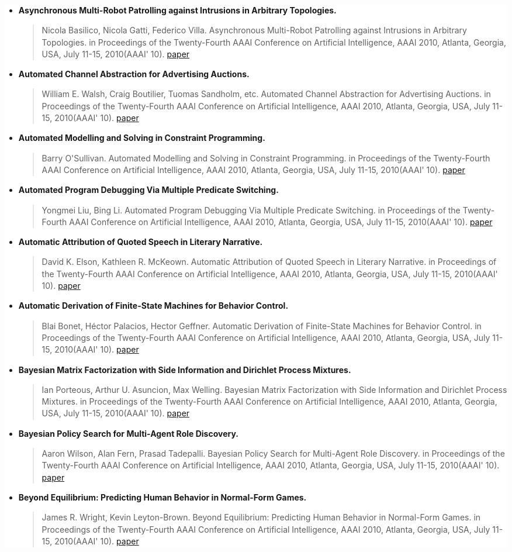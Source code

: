 
- **Asynchronous Multi-Robot Patrolling against Intrusions in Arbitrary Topologies.**
    > Nicola Basilico, Nicola Gatti, Federico Villa. Asynchronous Multi-Robot Patrolling against Intrusions in Arbitrary Topologies. in Proceedings of the Twenty-Fourth AAAI Conference on Artificial Intelligence, AAAI 2010, Atlanta, Georgia, USA, July 11-15, 2010(AAAI' 10).  [paper](http://www.aaai.org/ocs/index.php/AAAI/AAAI10/paper/view/1808)


- **Automated Channel Abstraction for Advertising Auctions.**
    > William E. Walsh, Craig Boutilier, Tuomas Sandholm, etc. Automated Channel Abstraction for Advertising Auctions. in Proceedings of the Twenty-Fourth AAAI Conference on Artificial Intelligence, AAAI 2010, Atlanta, Georgia, USA, July 11-15, 2010(AAAI' 10).  [paper](http://www.aaai.org/ocs/index.php/AAAI/AAAI10/paper/view/1905)


- **Automated Modelling and Solving in Constraint Programming.**
    > Barry O&apos;Sullivan. Automated Modelling and Solving in Constraint Programming. in Proceedings of the Twenty-Fourth AAAI Conference on Artificial Intelligence, AAAI 2010, Atlanta, Georgia, USA, July 11-15, 2010(AAAI' 10).  [paper](http://www.aaai.org/ocs/index.php/AAAI/AAAI10/paper/view/1899)


- **Automated Program Debugging Via Multiple Predicate Switching.**
    > Yongmei Liu, Bing Li. Automated Program Debugging Via Multiple Predicate Switching. in Proceedings of the Twenty-Fourth AAAI Conference on Artificial Intelligence, AAAI 2010, Atlanta, Georgia, USA, July 11-15, 2010(AAAI' 10).  [paper](http://www.aaai.org/ocs/index.php/AAAI/AAAI10/paper/view/1739)


- **Automatic Attribution of Quoted Speech in Literary Narrative.**
    > David K. Elson, Kathleen R. McKeown. Automatic Attribution of Quoted Speech in Literary Narrative. in Proceedings of the Twenty-Fourth AAAI Conference on Artificial Intelligence, AAAI 2010, Atlanta, Georgia, USA, July 11-15, 2010(AAAI' 10).  [paper](http://www.aaai.org/ocs/index.php/AAAI/AAAI10/paper/view/1945)


- **Automatic Derivation of Finite-State Machines for Behavior Control.**
    > Blai Bonet, Héctor Palacios, Hector Geffner. Automatic Derivation of Finite-State Machines for Behavior Control. in Proceedings of the Twenty-Fourth AAAI Conference on Artificial Intelligence, AAAI 2010, Atlanta, Georgia, USA, July 11-15, 2010(AAAI' 10).  [paper](http://www.aaai.org/ocs/index.php/AAAI/AAAI10/paper/view/1783)


- **Bayesian Matrix Factorization with Side Information and Dirichlet Process Mixtures.**
    > Ian Porteous, Arthur U. Asuncion, Max Welling. Bayesian Matrix Factorization with Side Information and Dirichlet Process Mixtures. in Proceedings of the Twenty-Fourth AAAI Conference on Artificial Intelligence, AAAI 2010, Atlanta, Georgia, USA, July 11-15, 2010(AAAI' 10).  [paper](http://www.aaai.org/ocs/index.php/AAAI/AAAI10/paper/view/1871)


- **Bayesian Policy Search for Multi-Agent Role Discovery.**
    > Aaron Wilson, Alan Fern, Prasad Tadepalli. Bayesian Policy Search for Multi-Agent Role Discovery. in Proceedings of the Twenty-Fourth AAAI Conference on Artificial Intelligence, AAAI 2010, Atlanta, Georgia, USA, July 11-15, 2010(AAAI' 10).  [paper](http://www.aaai.org/ocs/index.php/AAAI/AAAI10/paper/view/1799)


- **Beyond Equilibrium: Predicting Human Behavior in Normal-Form Games.**
    > James R. Wright, Kevin Leyton-Brown. Beyond Equilibrium: Predicting Human Behavior in Normal-Form Games. in Proceedings of the Twenty-Fourth AAAI Conference on Artificial Intelligence, AAAI 2010, Atlanta, Georgia, USA, July 11-15, 2010(AAAI' 10).  [paper](http://www.aaai.org/ocs/index.php/AAAI/AAAI10/paper/view/1946)
